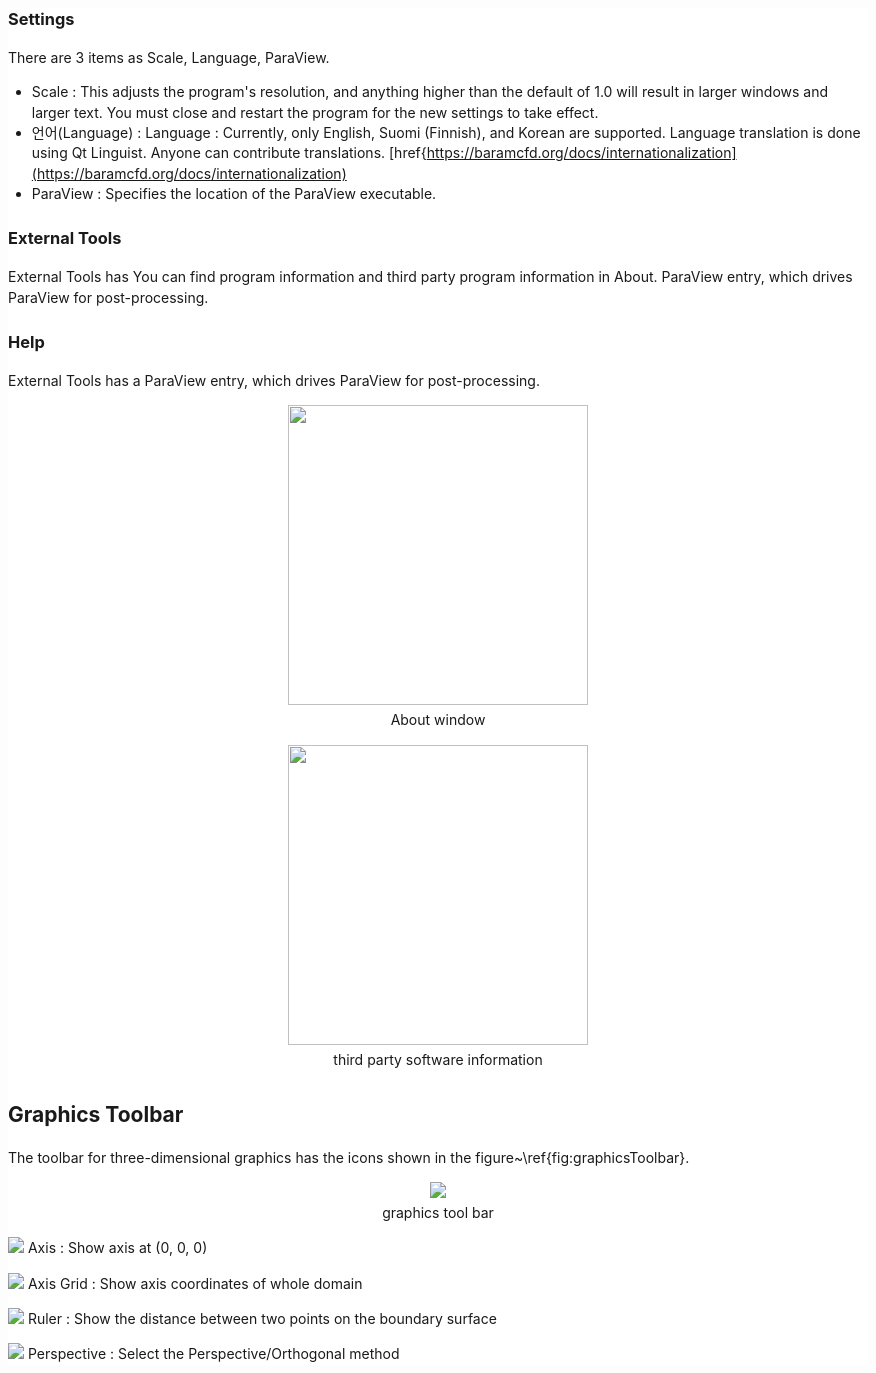 ### Settings

There are 3 items as Scale, Language, ParaView.

* Scale : This adjusts the program's resolution, and anything higher than the default of 1.0 will result in larger windows and larger text. You must close and restart the program for the new settings to take effect.
* 언어(Language) : Language : Currently, only English, Suomi (Finnish), and Korean are supported. Language translation is done using Qt Linguist. Anyone can contribute translations. 
[href{https://baramcfd.org/docs/internationalization](https://baramcfd.org/docs/internationalization)
* ParaView : Specifies the location of the ParaView executable.


### External Tools

External Tools has You can find program information and third party program information in About. ParaView entry, which drives ParaView for post-processing.

### Help

External Tools has a ParaView entry, which drives ParaView for post-processing.

<center><img src="https://github.com/nextfoam/baram-pages/raw/main/screenshots/pic/about.png" width="300" height="300"><br>About window</center>
</p>

<center><img src="https://github.com/nextfoam/baram-pages/raw/main/screenshots/pic/thirdParty.png" width="300" height="300"><br>third party software information</center>


## Graphics Toolbar

The toolbar for three-dimensional graphics has the icons shown in the figure~\ref{fig:graphicsToolbar}.

<center><img src="https://github.com/nextfoam/baram-pages/raw/main/screenshots/pic/graphicsToolbar-1.png"><br>graphics tool bar</center>


<p align='left'>
    <img src="https://github.com/nextfoam/baram-pages/raw/main/screenshots/pic/axis.png"> Axis : Show axis at (0, 0, 0)
</p>

<p align='left'>
    <img src="https://github.com/nextfoam/baram-pages/raw/main/screenshots/pic/ruler.png"> Axis Grid : Show axis coordinates of whole domain 
</p>

<p align='left'>
    <img src="https://github.com/nextfoam/baram-pages/raw/main/screenshots/pic/ruler-1.png"> Ruler : Show the distance between two points on the boundary surface
</p>

<p align='left'>
    <img src="https://github.com/nextfoam/baram-pages/raw/main/screenshots/pic/perspective.png"> Perspective : Select the Perspective/Orthogonal method 
</p>
